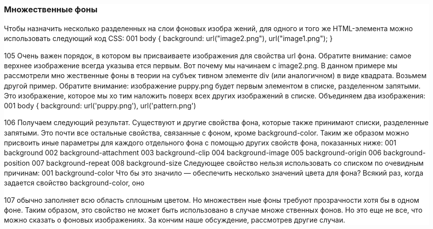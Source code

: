 
### Множественные фоны

Чтобы назначить несколько разделенных на слои фоновых изобра­
жений, для одного и того же HTML-элемента можно использовать
следующий код CSS:
001 body { background: url("image2.png"), url("image1.png"); }

105
Очень важен порядок, в котором вы
присваиваете изображения для свойства
url фона. Обратите внимание: самое
верхнее изображение всегда указыва­
ется первым. Вот почему мы начинаем
с image2.png.
В данном примере мы рассмотрели мно­
жественные фоны в теории на субъек­
тивном элементе div (или аналогичном)
в виде квадрата.
Возьмем другой пример.
Обратите внимание: изображение puppy.png будет первым элементом
в списке, разделенном запятыми. Это изображение, которое мы хо­
тим наложить поверх всех других изображений в списке.
Объединяем два изображения:
001 body { background: url('puppy.png'), url('pattern.png')

106
Получаем следующий результат.
Существуют и другие свойства фона, которые также принимают
списки, разделенные запятыми. Это почти все остальные свойства,
связанные с фоном, кроме background-color.
Таким же образом можно присвоить иные параметры для каждого
отдельного фона с помощью других свойств фона, показанных ниже:
001 background
002 background-attachment
003 background-clip
004 background-image
005 background-origin
006 background-position
007 background-repeat
008 background-size
Следующее свойство нельзя использовать со списком по очевидным
причинам:
001 background-color
Что бы это значило — обеспечить несколько значений цвета для
фона? Всякий раз, когда задается свойство background-color, оно

107
обычно заполняет всю область сплошным цветом. Но множествен­
ные фоны требуют прозрачности хотя бы в одном фоне. Таким
образом, это свойство не может быть использовано в случае множе­
ственных фонов.
Но это еще не все, что можно сказать о фоновых изображениях. За­
кончим наше обсуждение, рассмотрев другие случаи.
